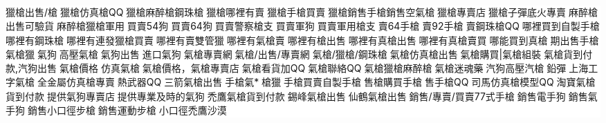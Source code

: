 獵槍出售/槍
獵槍仿真槍QQ
獵槍麻醉槍鋼珠槍
獵槍哪裡有賣
獵槍手槍買賣
獵槍銷售手槍銷售空氣槍
獵槍專賣店
獵槍子彈底火專賣
麻醉槍出售可驗貨
麻醉槍獵槍軍用
買賣54狗
買賣64狗
買賣警察槍支
買賣軍狗
買賣軍用槍支
賣64手槍
賣92手槍
賣鋼珠槍QQ
哪裡買到自製手槍
哪裡有鋼珠槍
哪裡有連發獵槍買賣
哪裡有賣雙管獵
哪裡有氣槍賣
哪裡有槍出售
哪裡有真槍出售
哪裡有真槍賣買
哪能買到真槍
期出售手槍氣槍獵
氣狗 高壓氣槍
氣狗出售 進口氣狗
氣槍專賣網
氣槍/出售/專賣網
氣槍/獵槍/鋼珠槍
氣槍仿真槍出售
氣槍購買|氣槍組裝
氣槍貨到付款,汽狗出售
氣槍價格 仿真氣槍
氣槍價格，氣槍專賣店
氣槍看貨加QQ
氣槍聯絡QQ
氣槍獵槍麻醉槍
氣槍迷魂藥
汽狗高壓汽槍
鉛彈 上海工字氣槍
全金屬仿真槍專賣
熱武器QQ
三箭氣槍出售
手槍氣* 槍獵
手槍買賣自製手槍
售槍購買手槍
售手槍QQ
司馬仿真槍模型QQ
淘寶氣槍貨到付款
提供氣狗專賣店
提供專業及時的氣狗
禿鷹氣槍貨到付款
錫峰氣槍出售
仙鶴氣槍出售
銷售/專賣/買賣77式手槍
銷售電手狗
銷售氣手狗
銷售小口徑步槍
銷售運動步槍
小口徑禿鷹沙漠